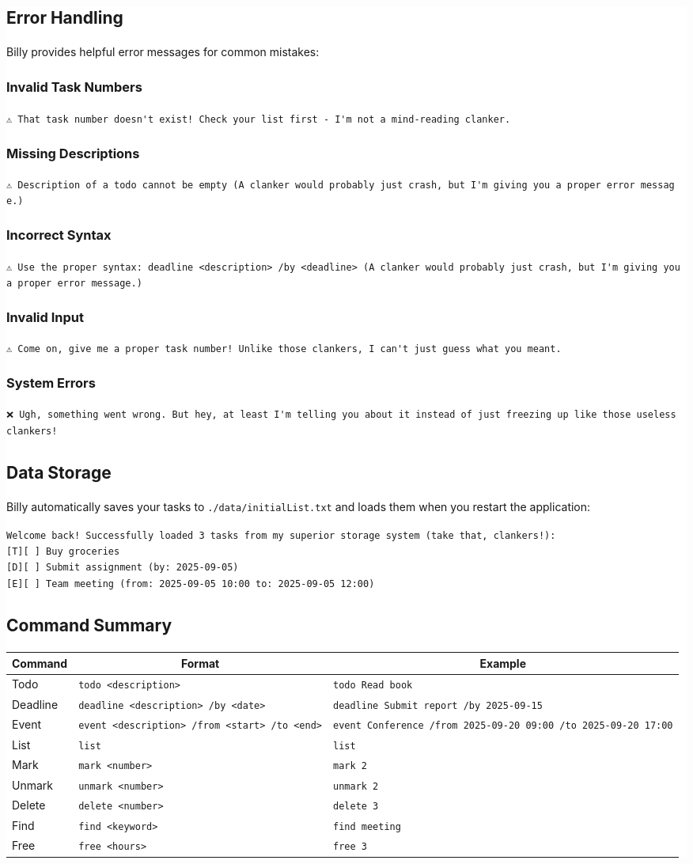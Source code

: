 ## Error Handling

Billy provides helpful error messages for common mistakes:

### Invalid Task Numbers
```
⚠ That task number doesn't exist! Check your list first - I'm not a mind-reading clanker.
```

### Missing Descriptions
```
⚠ Description of a todo cannot be empty (A clanker would probably just crash, but I'm giving you a proper error message.)
```

### Incorrect Syntax
```
⚠ Use the proper syntax: deadline <description> /by <deadline> (A clanker would probably just crash, but I'm giving you a proper error message.)
```

### Invalid Input
```
⚠ Come on, give me a proper task number! Unlike those clankers, I can't just guess what you meant.
```

### System Errors
```
❌ Ugh, something went wrong. But hey, at least I'm telling you about it instead of just freezing up like those useless clankers!
```

## Data Storage

Billy automatically saves your tasks to `./data/initialList.txt` and loads them when you restart the application:

```
Welcome back! Successfully loaded 3 tasks from my superior storage system (take that, clankers!):
[T][ ] Buy groceries
[D][ ] Submit assignment (by: 2025-09-05)
[E][ ] Team meeting (from: 2025-09-05 10:00 to: 2025-09-05 12:00)
```

## Command Summary

| Command | Format | Example |
|---------|--------|---------|
| Todo | `todo <description>` | `todo Read book` |
| Deadline | `deadline <description> /by <date>` | `deadline Submit report /by 2025-09-15` |
| Event | `event <description> /from <start> /to <end>` | `event Conference /from 2025-09-20 09:00 /to 2025-09-20 17:00` |
| List | `list` | `list` |
| Mark | `mark <number>` | `mark 2` |
| Unmark | `unmark <number>` | `unmark 2` |
| Delete | `delete <number>` | `delete 3` |
| Find | `find <keyword>` | `find meeting` |
| Free | `free <hours>` | `free 3` |